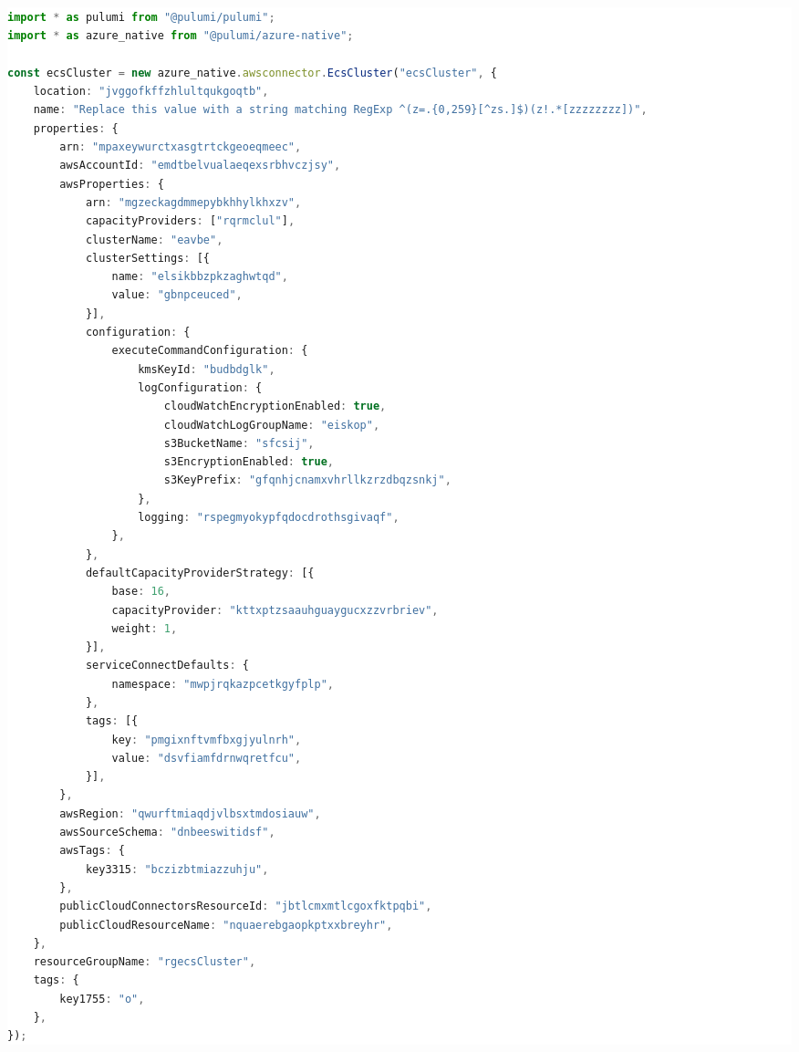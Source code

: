 
</pulumi-choosable>
</div>


<div>
<pulumi-choosable type="language" values="typescript">


```typescript
import * as pulumi from "@pulumi/pulumi";
import * as azure_native from "@pulumi/azure-native";

const ecsCluster = new azure_native.awsconnector.EcsCluster("ecsCluster", {
    location: "jvggofkffzhlultqukgoqtb",
    name: "Replace this value with a string matching RegExp ^(z=.{0,259}[^zs.]$)(z!.*[zzzzzzzz])",
    properties: {
        arn: "mpaxeywurctxasgtrtckgeoeqmeec",
        awsAccountId: "emdtbelvualaeqexsrbhvczjsy",
        awsProperties: {
            arn: "mgzeckagdmmepybkhhylkhxzv",
            capacityProviders: ["rqrmclul"],
            clusterName: "eavbe",
            clusterSettings: [{
                name: "elsikbbzpkzaghwtqd",
                value: "gbnpceuced",
            }],
            configuration: {
                executeCommandConfiguration: {
                    kmsKeyId: "budbdglk",
                    logConfiguration: {
                        cloudWatchEncryptionEnabled: true,
                        cloudWatchLogGroupName: "eiskop",
                        s3BucketName: "sfcsij",
                        s3EncryptionEnabled: true,
                        s3KeyPrefix: "gfqnhjcnamxvhrllkzrzdbqzsnkj",
                    },
                    logging: "rspegmyokypfqdocdrothsgivaqf",
                },
            },
            defaultCapacityProviderStrategy: [{
                base: 16,
                capacityProvider: "kttxptzsaauhguaygucxzzvrbriev",
                weight: 1,
            }],
            serviceConnectDefaults: {
                namespace: "mwpjrqkazpcetkgyfplp",
            },
            tags: [{
                key: "pmgixnftvmfbxgjyulnrh",
                value: "dsvfiamfdrnwqretfcu",
            }],
        },
        awsRegion: "qwurftmiaqdjvlbsxtmdosiauw",
        awsSourceSchema: "dnbeeswitidsf",
        awsTags: {
            key3315: "bczizbtmiazzuhju",
        },
        publicCloudConnectorsResourceId: "jbtlcmxmtlcgoxfktpqbi",
        publicCloudResourceName: "nquaerebgaopkptxxbreyhr",
    },
    resourceGroupName: "rgecsCluster",
    tags: {
        key1755: "o",
    },
});
```